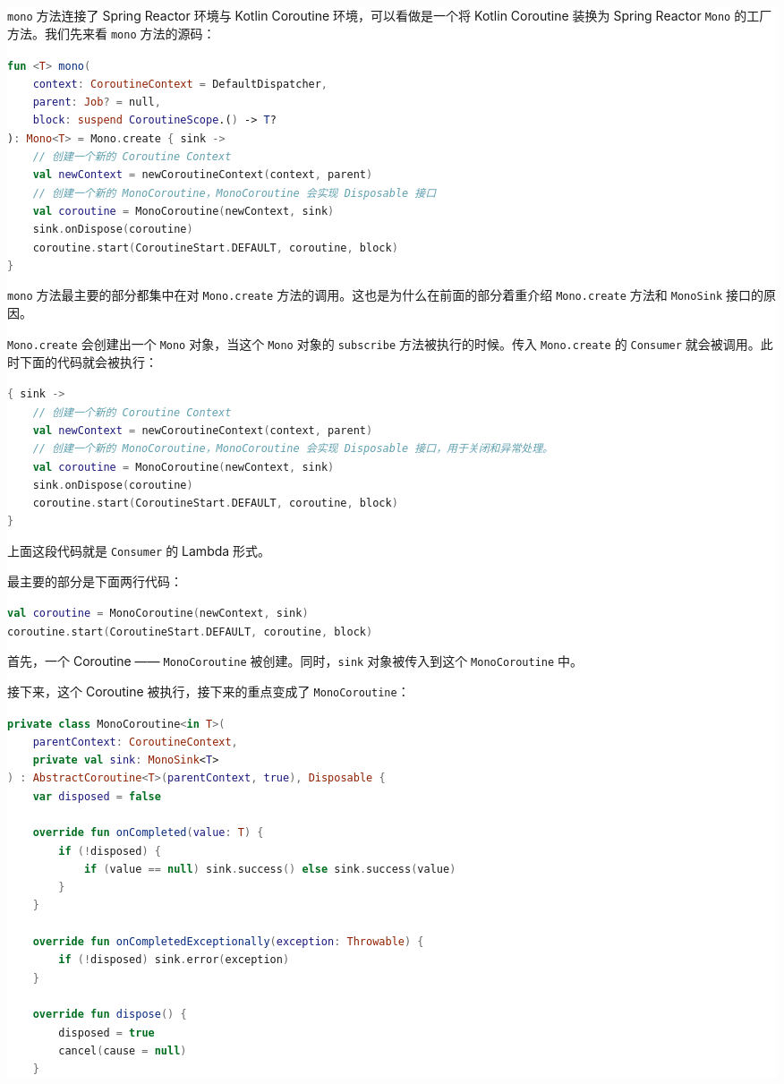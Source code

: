 `mono` 方法连接了 Spring Reactor 环境与 Kotlin Coroutine 环境，可以看做是一个将 Kotlin Coroutine 装换为 Spring Reactor `Mono` 的工厂方法。我们先来看 `mono` 方法的源码：

```kotlin
fun <T> mono(
    context: CoroutineContext = DefaultDispatcher,
    parent: Job? = null,
    block: suspend CoroutineScope.() -> T?
): Mono<T> = Mono.create { sink ->
    // 创建一个新的 Coroutine Context
    val newContext = newCoroutineContext(context, parent)
    // 创建一个新的 MonoCoroutine，MonoCoroutine 会实现 Disposable 接口
    val coroutine = MonoCoroutine(newContext, sink)
    sink.onDispose(coroutine)
    coroutine.start(CoroutineStart.DEFAULT, coroutine, block)
}
```

`mono` 方法最主要的部分都集中在对 `Mono.create` 方法的调用。这也是为什么在前面的部分着重介绍 `Mono.create` 方法和 `MonoSink` 接口的原因。

`Mono.create` 会创建出一个 `Mono` 对象，当这个 `Mono` 对象的 `subscribe` 方法被执行的时候。传入 `Mono.create` 的 `Consumer` 就会被调用。此时下面的代码就会被执行：

```kotlin
{ sink ->
    // 创建一个新的 Coroutine Context
    val newContext = newCoroutineContext(context, parent)
    // 创建一个新的 MonoCoroutine，MonoCoroutine 会实现 Disposable 接口，用于关闭和异常处理。
    val coroutine = MonoCoroutine(newContext, sink)
    sink.onDispose(coroutine)
    coroutine.start(CoroutineStart.DEFAULT, coroutine, block)
}
```

上面这段代码就是 `Consumer` 的 Lambda 形式。

最主要的部分是下面两行代码：

```kotlin
val coroutine = MonoCoroutine(newContext, sink)
coroutine.start(CoroutineStart.DEFAULT, coroutine, block)
```

首先，一个 Coroutine —— `MonoCoroutine` 被创建。同时，`sink` 对象被传入到这个 `MonoCoroutine` 中。

接下来，这个 Coroutine 被执行，接下来的重点变成了 `MonoCoroutine`：

```kotlin
private class MonoCoroutine<in T>(
    parentContext: CoroutineContext,
    private val sink: MonoSink<T>
) : AbstractCoroutine<T>(parentContext, true), Disposable {
    var disposed = false

    override fun onCompleted(value: T) {
        if (!disposed) {
            if (value == null) sink.success() else sink.success(value)
        }
    }

    override fun onCompletedExceptionally(exception: Throwable) {
        if (!disposed) sink.error(exception)
    }

    override fun dispose() {
        disposed = true
        cancel(cause = null)
    }

```